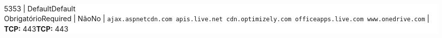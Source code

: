 <span data-ttu-id="8e297-412">53</span><span class="sxs-lookup"><span data-stu-id="8e297-412">53</span></span>  | <span data-ttu-id="8e297-413">Default</span><span class="sxs-lookup"><span data-stu-id="8e297-413">Default</span></span><BR><span data-ttu-id="8e297-414">Obrigatório</span><span class="sxs-lookup"><span data-stu-id="8e297-414">Required</span></span>                                                                                                                                                                                                                                                                 | <span data-ttu-id="8e297-415">Não</span><span class="sxs-lookup"><span data-stu-id="8e297-415">No</span></span>  | `ajax.aspnetcdn.com apis.live.net cdn.optimizely.com officeapps.live.com www.onedrive.com`
| <span data-ttu-id="8e297-416">**TCP:** 443</span><span class="sxs-lookup"><span data-stu-id="8e297-416">**TCP:** 443</span></span>    